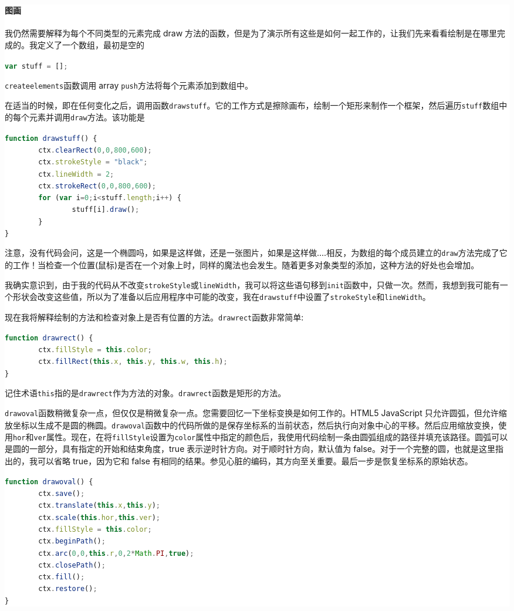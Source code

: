 
#### 图画

我仍然需要解释为每个不同类型的元素完成 draw 方法的函数，但是为了演示所有这些是如何一起工作的，让我们先来看看绘制是在哪里完成的。我定义了一个数组，最初是空的

```js
var stuff = [];

```

`createelements`函数调用 array `push`方法将每个元素添加到数组中。

在适当的时候，即在任何变化之后，调用函数`drawstuff`。它的工作方式是擦除画布，绘制一个矩形来制作一个框架，然后遍历`stuff`数组中的每个元素并调用`draw`方法。该功能是

```js
function drawstuff() {
        ctx.clearRect(0,0,800,600);
        ctx.strokeStyle = "black";
        ctx.lineWidth = 2;
        ctx.strokeRect(0,0,800,600);
        for (var i=0;i<stuff.length;i++) {
                stuff[i].draw();
        }
}

```

注意，没有代码会问，这是一个椭圆吗，如果是这样做，还是一张图片，如果是这样做....相反，为数组的每个成员建立的`draw`方法完成了它的工作！当检查一个位置(鼠标)是否在一个对象上时，同样的魔法也会发生。随着更多对象类型的添加，这种方法的好处也会增加。

我确实意识到，由于我的代码从不改变`strokeStyle`或`lineWidth`，我可以将这些语句移到`init`函数中，只做一次。然而，我想到我可能有一个形状会改变这些值，所以为了准备以后应用程序中可能的改变，我在`drawstuff`中设置了`strokeStyle`和`lineWidth`。

现在我将解释绘制的方法和检查对象上是否有位置的方法。`drawrect`函数非常简单:

```js
function drawrect() {
        ctx.fillStyle = this.color;
        ctx.fillRect(this.x, this.y, this.w, this.h);
}

```

记住术语`this`指的是`drawrect`作为方法的对象。`drawrect`函数是矩形的方法。

`drawoval`函数稍微复杂一点，但仅仅是稍微复杂一点。您需要回忆一下坐标变换是如何工作的。HTML5 JavaScript 只允许圆弧，但允许缩放坐标以生成不是圆的椭圆。`drawoval`函数中的代码所做的是保存坐标系的当前状态，然后执行向对象中心的平移。然后应用缩放变换，使用`hor`和`ver`属性。现在，在将`fillStyle`设置为`color`属性中指定的颜色后，我使用代码绘制一条由圆弧组成的路径并填充该路径。圆弧可以是圆的一部分，具有指定的开始和结束角度，true 表示逆时针方向。对于顺时针方向，默认值为 false。对于一个完整的圆，也就是这里指出的，我可以省略 true，因为它和 false 有相同的结果。参见心脏的编码，其方向至关重要。最后一步是恢复坐标系的原始状态。

```js
function drawoval() {
        ctx.save();
        ctx.translate(this.x,this.y);
        ctx.scale(this.hor,this.ver);
        ctx.fillStyle = this.color;
        ctx.beginPath();
        ctx.arc(0,0,this.r,0,2*Math.PI,true);
        ctx.closePath();
        ctx.fill();
        ctx.restore();
}

```
